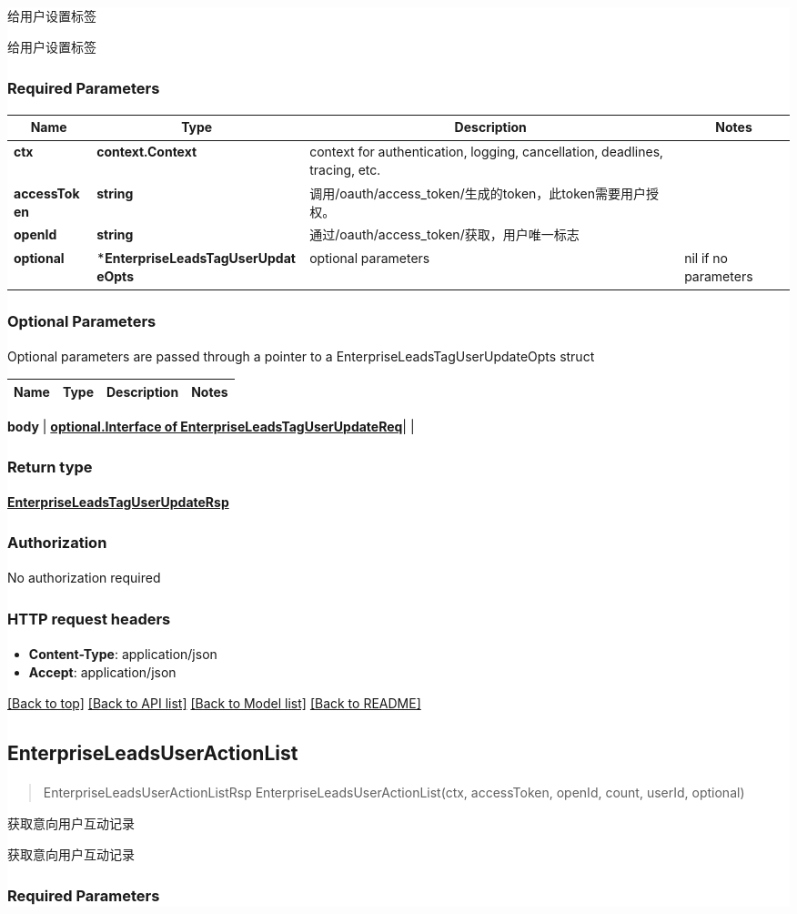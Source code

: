 给用户设置标签

给用户设置标签

### Required Parameters


Name | Type | Description  | Notes
------------- | ------------- | ------------- | -------------
**ctx** | **context.Context** | context for authentication, logging, cancellation, deadlines, tracing, etc.
**accessToken** | **string**| 调用/oauth/access_token/生成的token，此token需要用户授权。 | 
**openId** | **string**| 通过/oauth/access_token/获取，用户唯一标志 | 
 **optional** | ***EnterpriseLeadsTagUserUpdateOpts** | optional parameters | nil if no parameters

### Optional Parameters

Optional parameters are passed through a pointer to a EnterpriseLeadsTagUserUpdateOpts struct


Name | Type | Description  | Notes
------------- | ------------- | ------------- | -------------


 **body** | [**optional.Interface of EnterpriseLeadsTagUserUpdateReq**](EnterpriseLeadsTagUserUpdateReq.md)|  | 

### Return type

[**EnterpriseLeadsTagUserUpdateRsp**](EnterpriseLeadsTagUserUpdateRsp.md)

### Authorization

No authorization required

### HTTP request headers

- **Content-Type**: application/json
- **Accept**: application/json

[[Back to top]](#) [[Back to API list]](../README.md#documentation-for-api-endpoints)
[[Back to Model list]](../README.md#documentation-for-models)
[[Back to README]](../README.md)


## EnterpriseLeadsUserActionList

> EnterpriseLeadsUserActionListRsp EnterpriseLeadsUserActionList(ctx, accessToken, openId, count, userId, optional)

获取意向用户互动记录

获取意向用户互动记录

### Required Parameters


